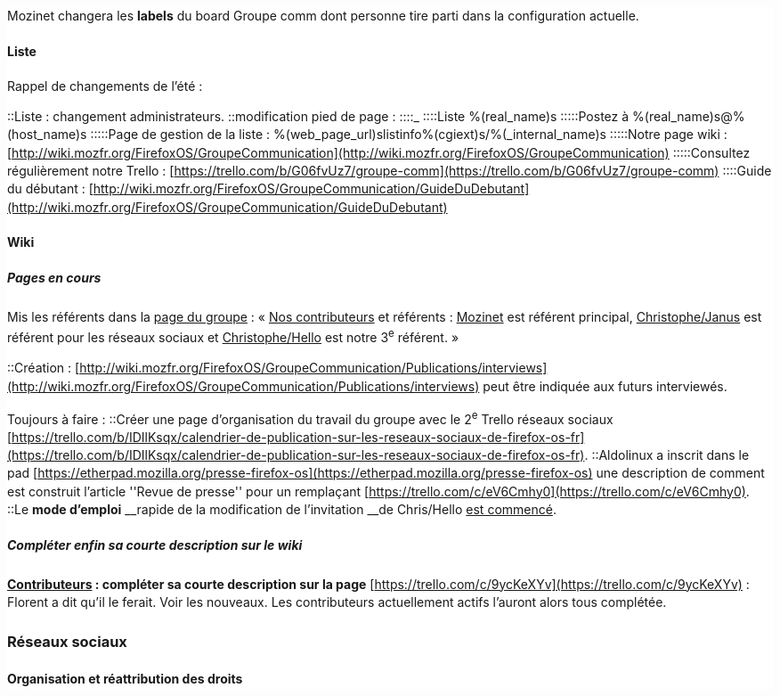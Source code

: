 Mozinet changera les __labels__ du board Groupe comm dont personne tire parti dans la configuration actuelle.

#### Liste

Rappel de changements de l’été&nbsp;:

::Liste&nbsp;: changement administrateurs.
::modification pied de page&nbsp;: 
::::_
::::Liste&nbsp;%(real_name)s
:::::Postez à&nbsp;%(real_name)s@%(host_name)s
:::::Page de gestion de la liste&nbsp;:&nbsp;%(web_page_url)slistinfo%(cgiext)s/%(_internal_name)s
:::::Notre page wiki&nbsp;: [http://wiki.mozfr.org/FirefoxOS/GroupeCommunication](http://wiki.mozfr.org/FirefoxOS/GroupeCommunication)
:::::Consultez régulièrement notre Trello&nbsp;: [https://trello.com/b/G06fvUz7/groupe-comm](https://trello.com/b/G06fvUz7/groupe-comm)
::::Guide du débutant&nbsp;: [http://wiki.mozfr.org/FirefoxOS/GroupeCommunication/GuideDuDebutant](http://wiki.mozfr.org/FirefoxOS/GroupeCommunication/GuideDuDebutant)

#### Wiki

##### Pages en cours

Mis les référents dans la [page du groupe](http://wiki.mozfr.org/FirefoxOS/GroupeCommunication)&nbsp;: «&nbsp;[Nos contributeurs](http://wiki.mozfr.org/FirefoxOS/GroupeCommunication/contributeurs) et référents&nbsp;: [Mozinet](http://wiki.mozfr.org/Utilisateur:Mozinet) est référent principal, [Christophe/Janus](http://wiki.mozfr.org/Utilisateur:Janus) est référent pour les réseaux sociaux et [Christophe/Hello](http://wiki.mozfr.org/Utilisateur:Hellosct1) est notre 3<sup>e</sup> référent.&nbsp;»

::Création&nbsp;: [http://wiki.mozfr.org/FirefoxOS/GroupeCommunication/Publications/interviews](http://wiki.mozfr.org/FirefoxOS/GroupeCommunication/Publications/interviews) peut être indiquée aux futurs interviewés.

Toujours à faire&nbsp;:
::Créer une page d’organisation du travail du groupe avec le 2<sup>e</sup> Trello réseaux sociaux [https://trello.com/b/IDIlKsqx/calendrier-de-publication-sur-les-reseaux-sociaux-de-firefox-os-fr](https://trello.com/b/IDIlKsqx/calendrier-de-publication-sur-les-reseaux-sociaux-de-firefox-os-fr).
::Aldolinux a inscrit dans le pad [https://etherpad.mozilla.org/presse-firefox-os](https://etherpad.mozilla.org/presse-firefox-os) une description de comment est construit l’article ''Revue de presse'' pour un remplaçant [https://trello.com/c/eV6Cmhy0](https://trello.com/c/eV6Cmhy0).
::Le __mode d’emploi__ __rapide de la modification de l’invitation __de Chris/Hello [est commencé](https://docs.google.com/document/d/1M1eHZdUYw5oexu33NbnbATdVPGyAYEIIJEOOuw33lCg/edit?usp=sharing).

##### Compléter enfin sa courte description sur le wiki

__[Contributeurs](http://wiki.mozfr.org/FirefoxOS/GroupeCommunication/contributeurs)&nbsp;: compléter sa courte description sur la page__ [https://trello.com/c/9ycKeXYv](https://trello.com/c/9ycKeXYv)&nbsp;: Florent a dit qu’il le ferait. Voir les nouveaux. Les contributeurs actuellement actifs l’auront alors tous complétée.

### Réseaux sociaux

#### Organisation et réattribution des droits
